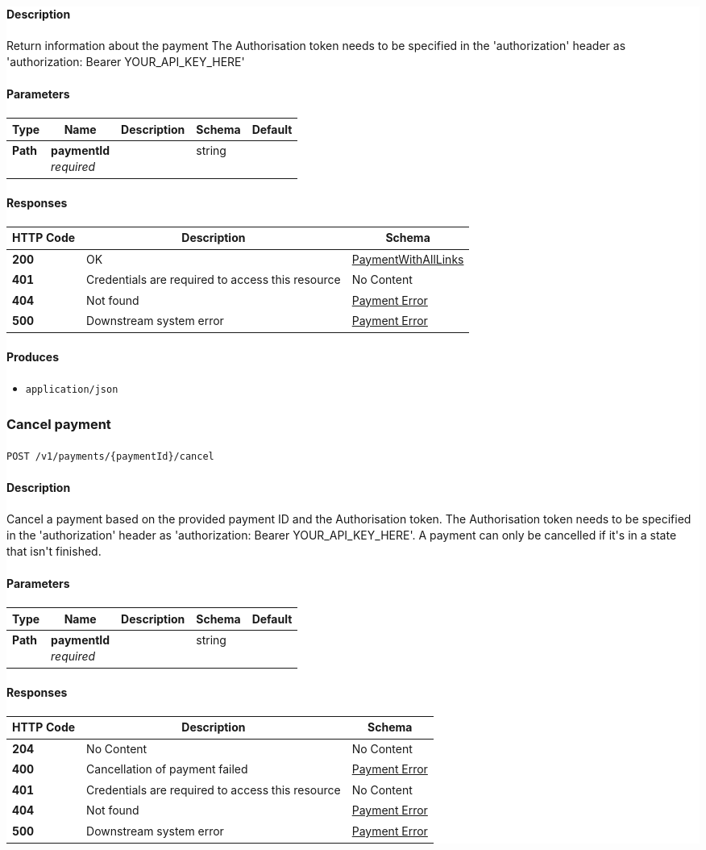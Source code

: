 
#### Description
Return information about the payment The Authorisation token needs to be specified in the 'authorization' header as 'authorization: Bearer YOUR_API_KEY_HERE'


#### Parameters

|Type|Name|Description|Schema|Default|
|---|---|---|---|---|
|**Path**|**paymentId**  <br>*required*||string||


#### Responses

|HTTP Code|Description|Schema|
|---|---|---|
|**200**|OK|[PaymentWithAllLinks](#paymentwithalllinks)|
|**401**|Credentials are required to access this resource|No Content|
|**404**|Not found|[Payment Error](#payment-error)|
|**500**|Downstream system error|[Payment Error](#payment-error)|


#### Produces

* `application/json`


<a name="cancelpayment"></a>
### Cancel payment
```
POST /v1/payments/{paymentId}/cancel
```


#### Description
Cancel a payment based on the provided payment ID and the Authorisation token. The Authorisation token needs to be specified in the 'authorization' header as 'authorization: Bearer YOUR_API_KEY_HERE'. A payment can only be cancelled if it's in a state that isn't finished.


#### Parameters

|Type|Name|Description|Schema|Default|
|---|---|---|---|---|
|**Path**|**paymentId**  <br>*required*||string||


#### Responses

|HTTP Code|Description|Schema|
|---|---|---|
|**204**|No Content|No Content|
|**400**|Cancellation of payment failed|[Payment Error](#payment-error)|
|**401**|Credentials are required to access this resource|No Content|
|**404**|Not found|[Payment Error](#payment-error)|
|**500**|Downstream system error|[Payment Error](#payment-error)|
